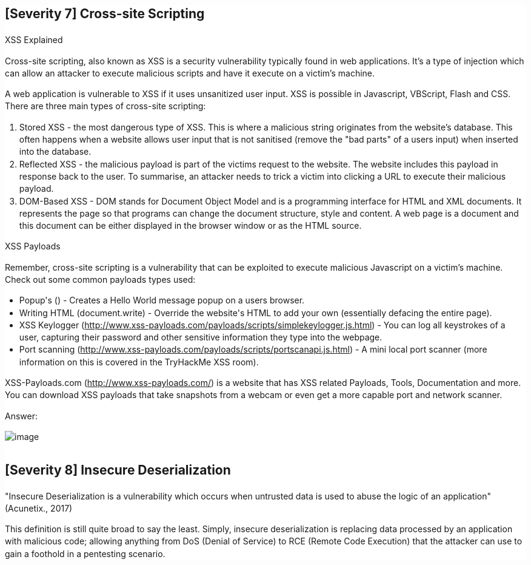 ## [Severity 7] Cross-site Scripting

XSS Explained

Cross-site scripting, also known as XSS is a security vulnerability typically found in web applications. It’s a type of injection which can allow an attacker to execute malicious scripts and have it execute on a victim’s machine.

A web application is vulnerable to XSS if it uses unsanitized user input. XSS is possible in Javascript, VBScript, Flash and CSS. There are three main types of cross-site scripting:
1. Stored XSS - the most dangerous type of XSS. This is where a malicious string originates from the website’s database. This often happens when a website allows user input that is not sanitised (remove the "bad parts" of a users input) when inserted into the database.
2. Reflected XSS - the malicious payload is part of the victims request to the website. The website includes this payload in response back to the user. To summarise, an attacker needs to trick a victim into clicking a URL to execute their malicious payload.
3. DOM-Based XSS - DOM stands for Document Object Model and is a programming interface for HTML and XML documents. It represents the page so that programs can change the document structure, style and content. A web page is a document and this document can be either displayed in the browser window or as the HTML source.

XSS Payloads

Remember, cross-site scripting is a vulnerability that can be exploited to execute malicious Javascript on a victim’s machine. Check out some common payloads types used:

+ Popup's (<script>alert(“Hello World”)</script>) - Creates a Hello World message popup on a users browser.
+ Writing HTML (document.write) - Override the website's HTML to add your own (essentially defacing the entire page).
+ XSS Keylogger (http://www.xss-payloads.com/payloads/scripts/simplekeylogger.js.html) - You can log all keystrokes of a user, capturing their password and other sensitive information they type into the webpage.
+ Port scanning (http://www.xss-payloads.com/payloads/scripts/portscanapi.js.html) - A mini local port scanner (more information on this is covered in the TryHackMe XSS room).

XSS-Payloads.com (http://www.xss-payloads.com/) is a website that has XSS related Payloads, Tools, Documentation and more. You can download XSS payloads that take snapshots from a webcam or even get a more capable port and network scanner.

Answer:

![image](https://github.com/lucthienphong1120/TryHackMe-CTF/assets/90561566/945bc35d-e848-4b91-a69e-8c2684a8947d)

## [Severity 8] Insecure Deserialization

"Insecure Deserialization is a vulnerability which occurs when untrusted data is used to abuse the logic of an application" (Acunetix., 2017)

This definition is still quite broad to say the least. Simply, insecure deserialization is replacing data processed by an application with malicious code; allowing anything from DoS (Denial of Service) to RCE (Remote Code Execution) that the attacker can use to gain a foothold in a pentesting scenario.
